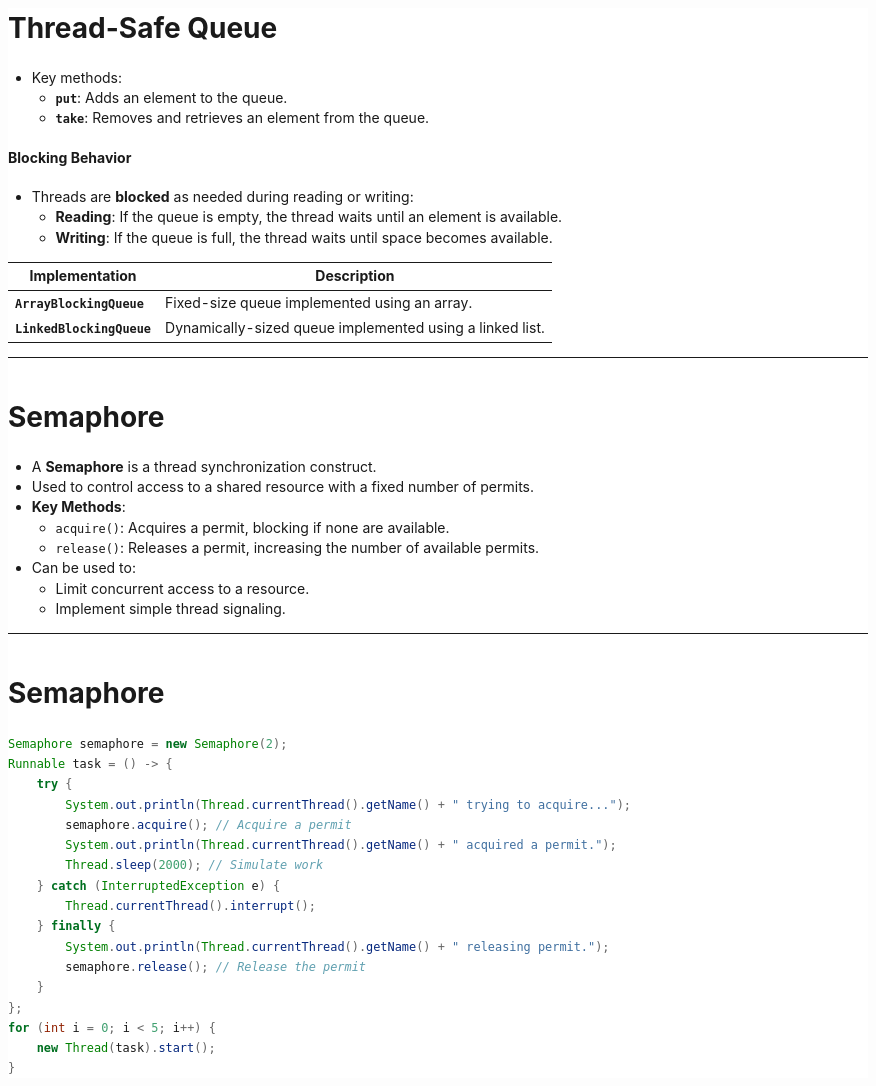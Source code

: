 # Thread-Safe Queue

- Key methods:
  - **`put`**: Adds an element to the queue. 
  - **`take`**: Removes and retrieves an element from the queue.

#### Blocking Behavior

- Threads are **blocked** as needed during reading or writing:
  - **Reading**: If the queue is empty, the thread waits until an element is available.
  - **Writing**: If the queue is full, the thread waits until space becomes available.

| Implementation          | Description                                    |
|--------------------------|------------------------------------------------|
| **`ArrayBlockingQueue`** | Fixed-size queue implemented using an array.  |
| **`LinkedBlockingQueue`** | Dynamically-sized queue implemented using a linked list. |


---
 
# Semaphore


- A **Semaphore** is a thread synchronization construct.
- Used to control access to a shared resource with a fixed number of permits.
- **Key Methods**:
  - `acquire()`: Acquires a permit, blocking if none are available.
  - `release()`: Releases a permit, increasing the number of available permits.
- Can be used to:
  - Limit concurrent access to a resource.
  - Implement simple thread signaling.

---
# Semaphore

```java
Semaphore semaphore = new Semaphore(2); 
Runnable task = () -> {
    try {
        System.out.println(Thread.currentThread().getName() + " trying to acquire...");
        semaphore.acquire(); // Acquire a permit
        System.out.println(Thread.currentThread().getName() + " acquired a permit.");
        Thread.sleep(2000); // Simulate work
    } catch (InterruptedException e) {
        Thread.currentThread().interrupt();
    } finally {
        System.out.println(Thread.currentThread().getName() + " releasing permit.");
        semaphore.release(); // Release the permit
    }
};
for (int i = 0; i < 5; i++) {
    new Thread(task).start();
}
```
